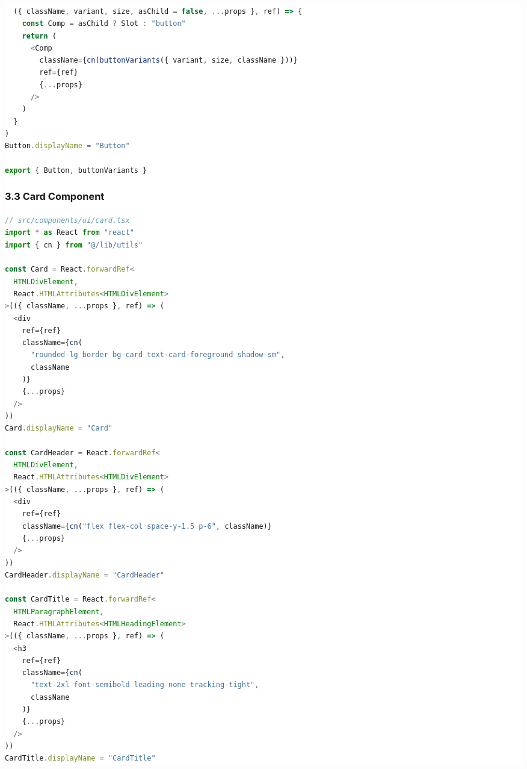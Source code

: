 ```typescript
  ({ className, variant, size, asChild = false, ...props }, ref) => {
    const Comp = asChild ? Slot : "button"
    return (
      <Comp
        className={cn(buttonVariants({ variant, size, className }))}
        ref={ref}
        {...props}
      />
    )
  }
)
Button.displayName = "Button"

export { Button, buttonVariants }
```

### 3.3 Card Component
```typescript
// src/components/ui/card.tsx
import * as React from "react"
import { cn } from "@/lib/utils"

const Card = React.forwardRef<
  HTMLDivElement,
  React.HTMLAttributes<HTMLDivElement>
>(({ className, ...props }, ref) => (
  <div
    ref={ref}
    className={cn(
      "rounded-lg border bg-card text-card-foreground shadow-sm",
      className
    )}
    {...props}
  />
))
Card.displayName = "Card"

const CardHeader = React.forwardRef<
  HTMLDivElement,
  React.HTMLAttributes<HTMLDivElement>
>(({ className, ...props }, ref) => (
  <div
    ref={ref}
    className={cn("flex flex-col space-y-1.5 p-6", className)}
    {...props}
  />
))
CardHeader.displayName = "CardHeader"

const CardTitle = React.forwardRef<
  HTMLParagraphElement,
  React.HTMLAttributes<HTMLHeadingElement>
>(({ className, ...props }, ref) => (
  <h3
    ref={ref}
    className={cn(
      "text-2xl font-semibold leading-none tracking-tight",
      className
    )}
    {...props}
  />
))
CardTitle.displayName = "CardTitle"
```